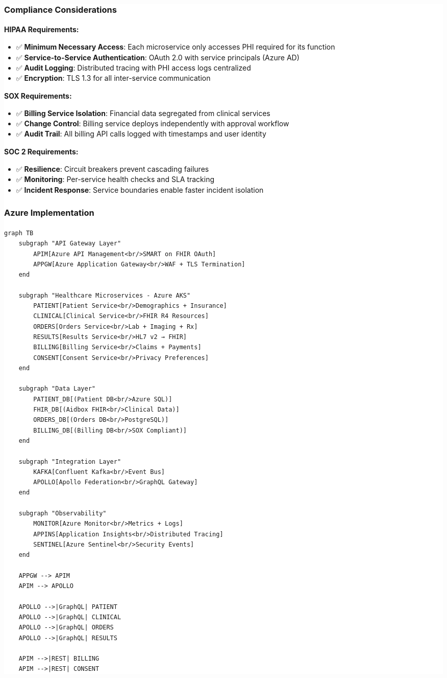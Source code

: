 ### Compliance Considerations

**HIPAA Requirements:**
- ✅ **Minimum Necessary Access**: Each microservice only accesses PHI required for its function
- ✅ **Service-to-Service Authentication**: OAuth 2.0 with service principals (Azure AD)
- ✅ **Audit Logging**: Distributed tracing with PHI access logs centralized
- ✅ **Encryption**: TLS 1.3 for all inter-service communication

**SOX Requirements:**
- ✅ **Billing Service Isolation**: Financial data segregated from clinical services
- ✅ **Change Control**: Billing service deploys independently with approval workflow
- ✅ **Audit Trail**: All billing API calls logged with timestamps and user identity

**SOC 2 Requirements:**
- ✅ **Resilience**: Circuit breakers prevent cascading failures
- ✅ **Monitoring**: Per-service health checks and SLA tracking
- ✅ **Incident Response**: Service boundaries enable faster incident isolation

### Azure Implementation

```mermaid
graph TB
    subgraph "API Gateway Layer"
        APIM[Azure API Management<br/>SMART on FHIR OAuth]
        APPGW[Azure Application Gateway<br/>WAF + TLS Termination]
    end

    subgraph "Healthcare Microservices - Azure AKS"
        PATIENT[Patient Service<br/>Demographics + Insurance]
        CLINICAL[Clinical Service<br/>FHIR R4 Resources]
        ORDERS[Orders Service<br/>Lab + Imaging + Rx]
        RESULTS[Results Service<br/>HL7 v2 → FHIR]
        BILLING[Billing Service<br/>Claims + Payments]
        CONSENT[Consent Service<br/>Privacy Preferences]
    end

    subgraph "Data Layer"
        PATIENT_DB[(Patient DB<br/>Azure SQL)]
        FHIR_DB[(Aidbox FHIR<br/>Clinical Data)]
        ORDERS_DB[(Orders DB<br/>PostgreSQL)]
        BILLING_DB[(Billing DB<br/>SOX Compliant)]
    end

    subgraph "Integration Layer"
        KAFKA[Confluent Kafka<br/>Event Bus]
        APOLLO[Apollo Federation<br/>GraphQL Gateway]
    end

    subgraph "Observability"
        MONITOR[Azure Monitor<br/>Metrics + Logs]
        APPINS[Application Insights<br/>Distributed Tracing]
        SENTINEL[Azure Sentinel<br/>Security Events]
    end

    APPGW --> APIM
    APIM --> APOLLO

    APOLLO -->|GraphQL| PATIENT
    APOLLO -->|GraphQL| CLINICAL
    APOLLO -->|GraphQL| ORDERS
    APOLLO -->|GraphQL| RESULTS

    APIM -->|REST| BILLING
    APIM -->|REST| CONSENT

```